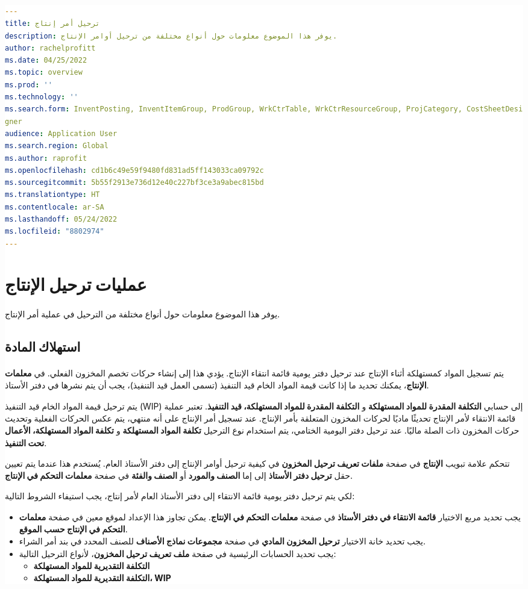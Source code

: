 ```yaml
---
title: ترحيل أمر إنتاج
description: يوفر هذا الموضوع معلومات حول أنواع مختلفة من ترحيل أوامر الإنتاج.
author: rachelprofitt
ms.date: 04/25/2022
ms.topic: overview
ms.prod: ''
ms.technology: ''
ms.search.form: InventPosting, InventItemGroup, ProdGroup, WrkCtrTable, WrkCtrResourceGroup, ProjCategory, CostSheetDesigner
audience: Application User
ms.search.region: Global
ms.author: raprofit
ms.openlocfilehash: cd1b6c49e59f9480fd831ad5ff143033ca09792c
ms.sourcegitcommit: 5b55f2913e736d12e40c227bf3ce3a9abec815bd
ms.translationtype: HT
ms.contentlocale: ar-SA
ms.lasthandoff: 05/24/2022
ms.locfileid: "8802974"
---
```

# <a name="production-postings"></a>عمليات ترحيل الإنتاج

يوفر هذا الموضوع معلومات حول أنواع مختلفة من الترحيل في عملية أمر الإنتاج.


## <a name="material-consumption"></a>استهلاك المادة

يتم تسجيل المواد كمستهلكة أثناء الإنتاج عند ترحيل دفتر يومية قائمة انتقاء الإنتاج. يؤدي هذا إلى إنشاء حركات تخصم المخزون الفعلي. في **معلمات الإنتاج**، يمكنك تحديد ما إذا كانت قيمة المواد الخام قيد التنفيذ (تسمى العمل قيد التنفيذ)، يجب أن يتم نشرها في دفتر الأستاذ.

يتم ترحيل قيمة المواد الخام قيد التنفيذ (WIP) إلى حسابي **التكلفة المقدرة للمواد المستهلكة** و **التكلفة المقدرة للمواد المستهلكة، قيد التنفيذ**. تعتبر عملية قائمة الانتقاء لأمر الإنتاج تحديثًا ماديًا لحركات المخزون المتعلقة بأمر الإنتاج. عند تسجيل أمر الإنتاج على أنه منتهي، يتم عكس الحركات الفعلية وتحديث حركات المخزون ذات الصلة ماليًا. عند ترحيل دفتر اليومية الختامي، يتم استخدام نوع الترحيل **تكلفة المواد المستهلكة** و **تكلفة المواد المستهلكة، الأعمال تحت التنفيذ**.

تتحكم علامة تبويب **الإنتاج** في صفحة **ملفات تعريف ترحيل المخزون** في كيفية ترحيل أوامر الإنتاج إلى دفتر الأستاذ العام. يُستخدم هذا عندما يتم تعيين حقل **ترحيل دفتر الأستاذ** إلى إما **الصنف والمورد** أو **الصنف والفئة** في صفحة **معلمات التحكم في الإنتاج**. 

لكي يتم ترحيل دفتر يومية قائمة الانتقاء إلى دفتر الأستاذ العام لأمر إنتاج، يجب استيفاء الشروط التالية:

-   يجب تحديد مربع الاختيار **قائمة الانتقاء في دفتر الأستاذ** في صفحة **معلمات التحكم في الإنتاج**. يمكن تجاوز هذا الإعداد لموقع معين في صفحة **معلمات التحكم في الإنتاج حسب الموقع**.
-   يجب تحديد خانة الاختيار **ترحيل المخزون المادي** في صفحة **مجموعات نماذج الأصناف** للصنف المحدد في بند أمر الشراء.
-   يجب تحديد الحسابات الرئيسية في صفحة **ملف تعريف ترحيل المخزون**، لأنواع الترحيل التالية:
    -   **التكلفة التقديرية للمواد المستهلكة**
    -   **التكلفة التقديرية للمواد المستهلكة، WIP**

